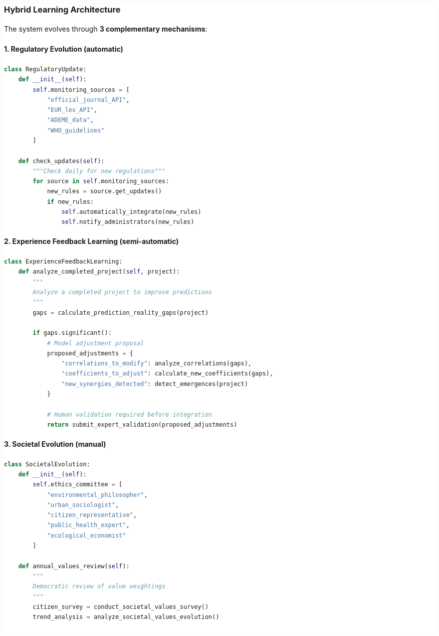 ### Hybrid Learning Architecture

The system evolves through **3 complementary mechanisms**:

#### 1. Regulatory Evolution (automatic)
```python
class RegulatoryUpdate:
    def __init__(self):
        self.monitoring_sources = [
            "official_journal_API",
            "EUR_lex_API", 
            "ADEME_data",
            "WHO_guidelines"
        ]
    
    def check_updates(self):
        """Check daily for new regulations"""
        for source in self.monitoring_sources:
            new_rules = source.get_updates()
            if new_rules:
                self.automatically_integrate(new_rules)
                self.notify_administrators(new_rules)
```

#### 2. Experience Feedback Learning (semi-automatic)
```python
class ExperienceFeedbackLearning:
    def analyze_completed_project(self, project):
        """
        Analyze a completed project to improve predictions
        """
        gaps = calculate_prediction_reality_gaps(project)
        
        if gaps.significant():
            # Model adjustment proposal
            proposed_adjustments = {
                "correlations_to_modify": analyze_correlations(gaps),
                "coefficients_to_adjust": calculate_new_coefficients(gaps),
                "new_synergies_detected": detect_emergences(project)
            }
            
            # Human validation required before integration
            return submit_expert_validation(proposed_adjustments)
```

#### 3. Societal Evolution (manual)
```python
class SocietalEvolution:
    def __init__(self):
        self.ethics_committee = [
            "environmental_philosopher",
            "urban_sociologist", 
            "citizen_representative",
            "public_health_expert",
            "ecological_economist"
        ]
    
    def annual_values_review(self):
        """
        Democratic review of value weightings
        """
        citizen_survey = conduct_societal_values_survey()
        trend_analysis = analyze_societal_values_evolution()
        
```